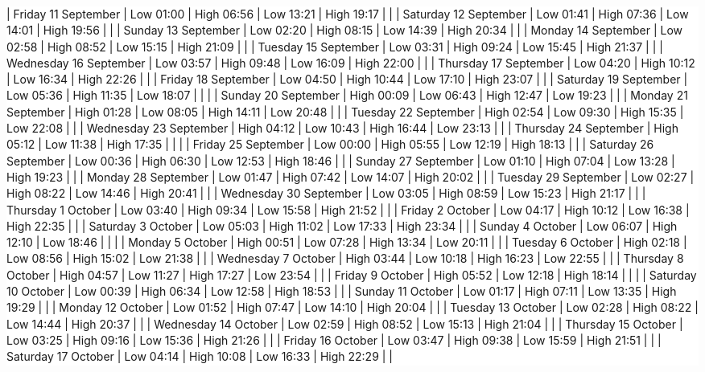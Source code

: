 | Friday 11 September | Low 01:00 | High 06:56 | Low 13:21 | High 19:17 |  | 
| Saturday 12 September | Low 01:41 | High 07:36 | Low 14:01 | High 19:56 |  | 
| Sunday 13 September | Low 02:20 | High 08:15 | Low 14:39 | High 20:34 |  | 
| Monday 14 September | Low 02:58 | High 08:52 | Low 15:15 | High 21:09 |  | 
| Tuesday 15 September | Low 03:31 | High 09:24 | Low 15:45 | High 21:37 |  | 
| Wednesday 16 September | Low 03:57 | High 09:48 | Low 16:09 | High 22:00 |  | 
| Thursday 17 September | Low 04:20 | High 10:12 | Low 16:34 | High 22:26 |  | 
| Friday 18 September | Low 04:50 | High 10:44 | Low 17:10 | High 23:07 |  | 
| Saturday 19 September | Low 05:36 | High 11:35 | Low 18:07 |  |  | 
| Sunday 20 September | High 00:09 | Low 06:43 | High 12:47 | Low 19:23 |  | 
| Monday 21 September | High 01:28 | Low 08:05 | High 14:11 | Low 20:48 |  | 
| Tuesday 22 September | High 02:54 | Low 09:30 | High 15:35 | Low 22:08 |  | 
| Wednesday 23 September | High 04:12 | Low 10:43 | High 16:44 | Low 23:13 |  | 
| Thursday 24 September | High 05:12 | Low 11:38 | High 17:35 |  |  | 
| Friday 25 September | Low 00:00 | High 05:55 | Low 12:19 | High 18:13 |  | 
| Saturday 26 September | Low 00:36 | High 06:30 | Low 12:53 | High 18:46 |  | 
| Sunday 27 September | Low 01:10 | High 07:04 | Low 13:28 | High 19:23 |  | 
| Monday 28 September | Low 01:47 | High 07:42 | Low 14:07 | High 20:02 |  | 
| Tuesday 29 September | Low 02:27 | High 08:22 | Low 14:46 | High 20:41 |  | 
| Wednesday 30 September | Low 03:05 | High 08:59 | Low 15:23 | High 21:17 |  | 
| Thursday 1 October | Low 03:40 | High 09:34 | Low 15:58 | High 21:52 |  | 
| Friday 2 October | Low 04:17 | High 10:12 | Low 16:38 | High 22:35 |  | 
| Saturday 3 October | Low 05:03 | High 11:02 | Low 17:33 | High 23:34 |  | 
| Sunday 4 October | Low 06:07 | High 12:10 | Low 18:46 |  |  | 
| Monday 5 October | High 00:51 | Low 07:28 | High 13:34 | Low 20:11 |  | 
| Tuesday 6 October | High 02:18 | Low 08:56 | High 15:02 | Low 21:38 |  | 
| Wednesday 7 October | High 03:44 | Low 10:18 | High 16:23 | Low 22:55 |  | 
| Thursday 8 October | High 04:57 | Low 11:27 | High 17:27 | Low 23:54 |  | 
| Friday 9 October | High 05:52 | Low 12:18 | High 18:14 |  |  | 
| Saturday 10 October | Low 00:39 | High 06:34 | Low 12:58 | High 18:53 |  | 
| Sunday 11 October | Low 01:17 | High 07:11 | Low 13:35 | High 19:29 |  | 
| Monday 12 October | Low 01:52 | High 07:47 | Low 14:10 | High 20:04 |  | 
| Tuesday 13 October | Low 02:28 | High 08:22 | Low 14:44 | High 20:37 |  | 
| Wednesday 14 October | Low 02:59 | High 08:52 | Low 15:13 | High 21:04 |  | 
| Thursday 15 October | Low 03:25 | High 09:16 | Low 15:36 | High 21:26 |  | 
| Friday 16 October | Low 03:47 | High 09:38 | Low 15:59 | High 21:51 |  | 
| Saturday 17 October | Low 04:14 | High 10:08 | Low 16:33 | High 22:29 |  | 